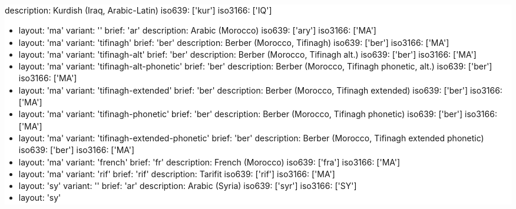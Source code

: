   description: Kurdish (Iraq, Arabic-Latin)
  iso639: ['kur']
  iso3166: ['IQ']
- layout: 'ma'
  variant: ''
  brief: 'ar'
  description: Arabic (Morocco)
  iso639: ['ary']
  iso3166: ['MA']
- layout: 'ma'
  variant: 'tifinagh'
  brief: 'ber'
  description: Berber (Morocco, Tifinagh)
  iso639: ['ber']
  iso3166: ['MA']
- layout: 'ma'
  variant: 'tifinagh-alt'
  brief: 'ber'
  description: Berber (Morocco, Tifinagh alt.)
  iso639: ['ber']
  iso3166: ['MA']
- layout: 'ma'
  variant: 'tifinagh-alt-phonetic'
  brief: 'ber'
  description: Berber (Morocco, Tifinagh phonetic, alt.)
  iso639: ['ber']
  iso3166: ['MA']
- layout: 'ma'
  variant: 'tifinagh-extended'
  brief: 'ber'
  description: Berber (Morocco, Tifinagh extended)
  iso639: ['ber']
  iso3166: ['MA']
- layout: 'ma'
  variant: 'tifinagh-phonetic'
  brief: 'ber'
  description: Berber (Morocco, Tifinagh phonetic)
  iso639: ['ber']
  iso3166: ['MA']
- layout: 'ma'
  variant: 'tifinagh-extended-phonetic'
  brief: 'ber'
  description: Berber (Morocco, Tifinagh extended phonetic)
  iso639: ['ber']
  iso3166: ['MA']
- layout: 'ma'
  variant: 'french'
  brief: 'fr'
  description: French (Morocco)
  iso639: ['fra']
  iso3166: ['MA']
- layout: 'ma'
  variant: 'rif'
  brief: 'rif'
  description: Tarifit
  iso639: ['rif']
  iso3166: ['MA']
- layout: 'sy'
  variant: ''
  brief: 'ar'
  description: Arabic (Syria)
  iso639: ['syr']
  iso3166: ['SY']
- layout: 'sy'